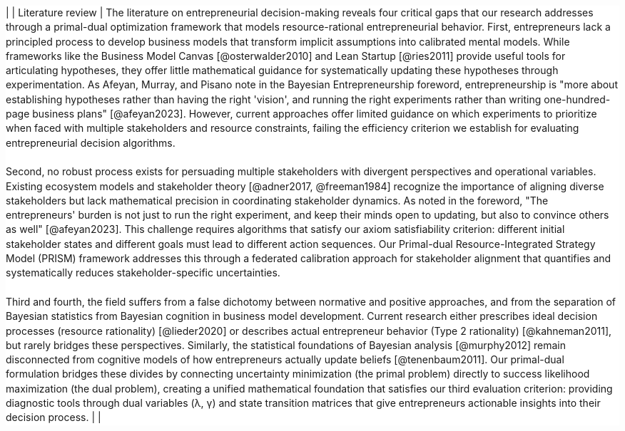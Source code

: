 |              | Literature review                                                                                                                                                                                      | The literature on entrepreneurial decision-making reveals four critical gaps that our research addresses through a primal-dual optimization framework that models resource-rational entrepreneurial behavior. First, entrepreneurs lack a principled process to develop business models that transform implicit assumptions into calibrated mental models. While frameworks like the Business Model Canvas [@osterwalder2010] and Lean Startup [@ries2011] provide useful tools for articulating hypotheses, they offer little mathematical guidance for systematically updating these hypotheses through experimentation. As Afeyan, Murray, and Pisano note in the Bayesian Entrepreneurship foreword, entrepreneurship is "more about establishing hypotheses rather than having the right 'vision', and running the right experiments rather than writing one-hundred-page business plans" [@afeyan2023]. However, current approaches offer limited guidance on which experiments to prioritize when faced with multiple stakeholders and resource constraints, failing the efficiency criterion we establish for evaluating entrepreneurial decision algorithms.<br><br>Second, no robust process exists for persuading multiple stakeholders with divergent perspectives and operational variables. Existing ecosystem models and stakeholder theory [@adner2017, @freeman1984] recognize the importance of aligning diverse stakeholders but lack mathematical precision in coordinating stakeholder dynamics. As noted in the foreword, "The entrepreneurs' burden is not just to run the right experiment, and keep their minds open to updating, but also to convince others as well" [@afeyan2023]. This challenge requires algorithms that satisfy our axiom satisfiability criterion: different initial stakeholder states and different goals must lead to different action sequences. Our Primal-dual Resource-Integrated Strategy Model (PRISM) framework addresses this through a federated calibration approach for stakeholder alignment that quantifies and systematically reduces stakeholder-specific uncertainties.<br><br>Third and fourth, the field suffers from a false dichotomy between normative and positive approaches, and from the separation of Bayesian statistics from Bayesian cognition in business model development. Current research either prescribes ideal decision processes (resource rationality) [@lieder2020] or describes actual entrepreneur behavior (Type 2 rationality) [@kahneman2011], but rarely bridges these perspectives. Similarly, the statistical foundations of Bayesian analysis [@murphy2012] remain disconnected from cognitive models of how entrepreneurs actually update beliefs [@tenenbaum2011]. Our primal-dual formulation bridges these divides by connecting uncertainty minimization (the primal problem) directly to success likelihood maximization (the dual problem), creating a unified mathematical foundation that satisfies our third evaluation criterion: providing diagnostic tools through dual variables (λ, γ) and state transition matrices that give entrepreneurs actionable insights into their decision process. |                    |